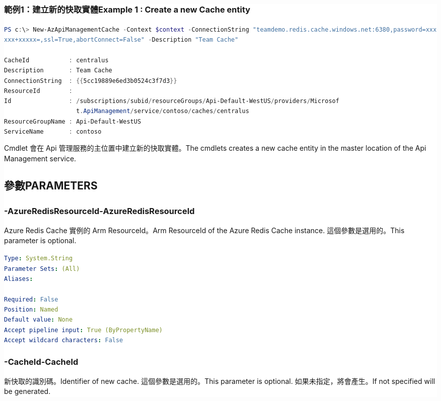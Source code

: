 ### <span data-ttu-id="8248a-108">範例1：建立新的快取實體</span><span class="sxs-lookup"><span data-stu-id="8248a-108">Example 1 : Create a new Cache entity</span></span>
```powershell
PS c:\> New-AzApiManagementCache -Context $context -ConnectionString "teamdemo.redis.cache.windows.net:6380,password=xxxxxx+xxxxx=,ssl=True,abortConnect=False" -Description "Team Cache"

CacheId           : centralus
Description       : Team Cache
ConnectionString  : {{5cc19889e6ed3b0524c3f7d3}}
ResourceId        :
Id                : /subscriptions/subid/resourceGroups/Api-Default-WestUS/providers/Microsof
                    t.ApiManagement/service/contoso/caches/centralus
ResourceGroupName : Api-Default-WestUS
ServiceName       : contoso
```

<span data-ttu-id="8248a-109">Cmdlet 會在 Api 管理服務的主位置中建立新的快取實體。</span><span class="sxs-lookup"><span data-stu-id="8248a-109">The cmdlets creates a new cache entity in the master location of the Api Management service.</span></span>

## <span data-ttu-id="8248a-110">參數</span><span class="sxs-lookup"><span data-stu-id="8248a-110">PARAMETERS</span></span>

### <span data-ttu-id="8248a-111">-AzureRedisResourceId</span><span class="sxs-lookup"><span data-stu-id="8248a-111">-AzureRedisResourceId</span></span>
<span data-ttu-id="8248a-112">Azure Redis Cache 實例的 Arm ResourceId。</span><span class="sxs-lookup"><span data-stu-id="8248a-112">Arm ResourceId of the Azure Redis Cache instance.</span></span> <span data-ttu-id="8248a-113">這個參數是選用的。</span><span class="sxs-lookup"><span data-stu-id="8248a-113">This parameter is optional.</span></span>

```yaml
Type: System.String
Parameter Sets: (All)
Aliases:

Required: False
Position: Named
Default value: None
Accept pipeline input: True (ByPropertyName)
Accept wildcard characters: False
```

### <span data-ttu-id="8248a-114">-CacheId</span><span class="sxs-lookup"><span data-stu-id="8248a-114">-CacheId</span></span>
<span data-ttu-id="8248a-115">新快取的識別碼。</span><span class="sxs-lookup"><span data-stu-id="8248a-115">Identifier of new cache.</span></span>
<span data-ttu-id="8248a-116">這個參數是選用的。</span><span class="sxs-lookup"><span data-stu-id="8248a-116">This parameter is optional.</span></span>
<span data-ttu-id="8248a-117">如果未指定，將會產生。</span><span class="sxs-lookup"><span data-stu-id="8248a-117">If not specified will be generated.</span></span>
